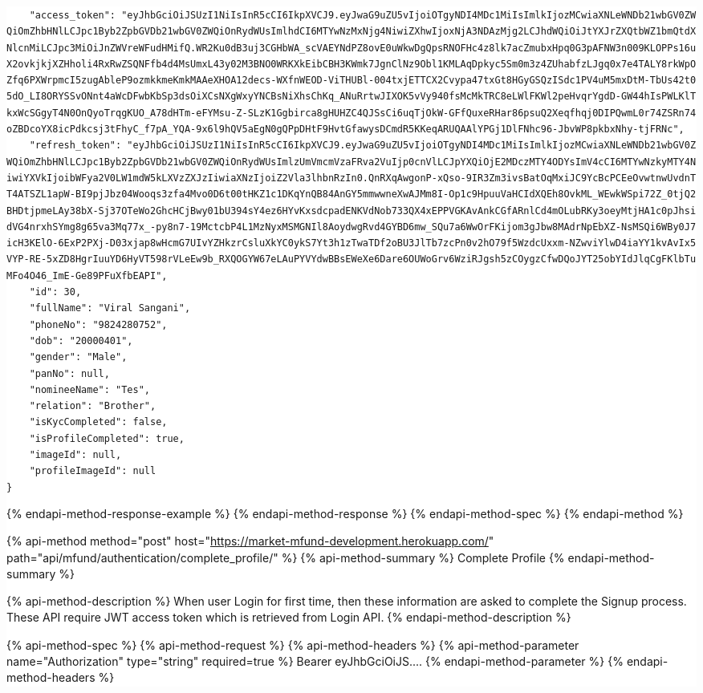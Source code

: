 ```text
    "access_token": "eyJhbGciOiJSUzI1NiIsInR5cCI6IkpXVCJ9.eyJwaG9uZU5vIjoiOTgyNDI4MDc1MiIsImlkIjozMCwiaXNLeWNDb21wbGV0ZWQiOmZhbHNlLCJpc1Byb2ZpbGVDb21wbGV0ZWQiOnRydWUsImlhdCI6MTYwNzMxNjg4NiwiZXhwIjoxNjA3NDAzMjg2LCJhdWQiOiJtYXJrZXQtbWZ1bmQtdXNlcnMiLCJpc3MiOiJnZWVreWFudHMifQ.WR2Ku0dB3uj3CGHbWA_scVAEYNdPZ8ovE0uWkwDgQpsRNOFHc4z8lk7acZmubxHpq0G3pAFNW3n009KLOPPs16uX2ovkjkjXZHholi4RxRwZSQNFfb4d4MsUmxL43y02M3BNO0WRKXkEibCBH3KWmk7JgnClNz9Obl1KMLAqDpkyc5Sm0m3z4ZUhabfzLJgq0x7e4TALY8rkWpOZfq6PXWrpmcI5zugAbleP9ozmkkmeKmkMAAeXHOA12decs-WXfnWEOD-ViTHUBl-004txjETTCX2Cvypa47txGt8HGyGSQzISdc1PV4uM5mxDtM-TbUs42t05dO_LI8ORYSSvONnt4aWcDFwbKbSp3dsOiXCsNXgWxyYNCBsNiXhsChKq_ANuRrtwJIXOK5vVy940fsMcMkTRC8eLWlFKWl2peHvqrYgdD-GW44hIsPWLKlTkxWcSGgyT4N0OnQyoTrqgKUO_A78dHTm-eFYMsu-Z-SLzK1Ggbirca8gHUHZC4QJSsCi6uqTjOkW-GFfQuxeRHar86psuQ2Xeqfhqj0DIPQwmL0r74ZSRn74oZBDcoYX8icPdkcsj3tFhyC_f7pA_YQA-9x6l9hQV5aEgN0gQPpDHtF9HvtGfawysDCmdR5KKeqARUQAAlYPGj1DlFNhc96-JbvWP8pkbxNhy-tjFRNc",
    "refresh_token": "eyJhbGciOiJSUzI1NiIsInR5cCI6IkpXVCJ9.eyJwaG9uZU5vIjoiOTgyNDI4MDc1MiIsImlkIjozMCwiaXNLeWNDb21wbGV0ZWQiOmZhbHNlLCJpc1Byb2ZpbGVDb21wbGV0ZWQiOnRydWUsImlzUmVmcmVzaFRva2VuIjp0cnVlLCJpYXQiOjE2MDczMTY4ODYsImV4cCI6MTYwNzkyMTY4NiwiYXVkIjoibWFya2V0LW1mdW5kLXVzZXJzIiwiaXNzIjoiZ2Vla3lhbnRzIn0.QnRXqAwgonP-xQso-9IR3Zm3ivsBatOqMxiJC9YcBcPCEeOvwtnwUvdnTT4ATSZL1apW-BI9pjJbz04Wooqs3zfa4Mvo0D6t00tHKZ1c1DKqYnQB84AnGY5mmwwneXwAJMm8I-Op1c9HpuuVaHCIdXQEh8OvkML_WEwkWSpi72Z_0tjQ2BHDtjpmeLAy38bX-Sj37OTeWo2GhcHCjBwy01bU394sY4ez6HYvKxsdcpadENKVdNob733QX4xEPPVGKAvAnkCGfARnlCd4mOLubRKy3oeyMtjHA1c0pJhsidVG4nrxhSYmg8g65va3Mq77x_-py8n7-19MctcbP4L1MzNyxMSMGNIl8AoydwgRvd4GYBD6mw_SQu7a6WwOrFKijom3gJbw8MAdrNpEbXZ-NsMSQi6WBy0J7icH3KElO-6ExP2PXj-D03xjap8wHcmG7UIvYZHkzrCsluXkYC0ykS7Yt3h1zTwaTDf2oBU3JlTb7zcPn0v2hO79f5WzdcUxxm-NZwviYlwD4iaYY1kvAvIx5VYP-RE-5xZD8HgrIuuYD6HyVT598rVLeEw9b_RXQOGYW67eLAuPYVYdwBBsEWeXe6Dare6OUWoGrv6WziRJgsh5zCOygzCfwDQoJYT25obYIdJlqCgFKlbTuMFo4O46_ImE-Ge89PFuXfbEAPI",
    "id": 30,
    "fullName": "Viral Sangani",
    "phoneNo": "9824280752",
    "dob": "20000401",
    "gender": "Male",
    "panNo": null,
    "nomineeName": "Tes",
    "relation": "Brother",
    "isKycCompleted": false,
    "isProfileCompleted": true,
    "imageId": null,
    "profileImageId": null
}
```
{% endapi-method-response-example %}
{% endapi-method-response %}
{% endapi-method-spec %}
{% endapi-method %}

{% api-method method="post" host="https://market-mfund-development.herokuapp.com/" path="api/mfund/authentication/complete\_profile/" %}
{% api-method-summary %}
Complete Profile
{% endapi-method-summary %}

{% api-method-description %}
When user Login for first time, then these information are asked to complete the Signup process.  
These API require JWT access token which is retrieved from Login API.
{% endapi-method-description %}

{% api-method-spec %}
{% api-method-request %}
{% api-method-headers %}
{% api-method-parameter name="Authorization" type="string" required=true %}
Bearer eyJhbGciOiJS....
{% endapi-method-parameter %}
{% endapi-method-headers %}
